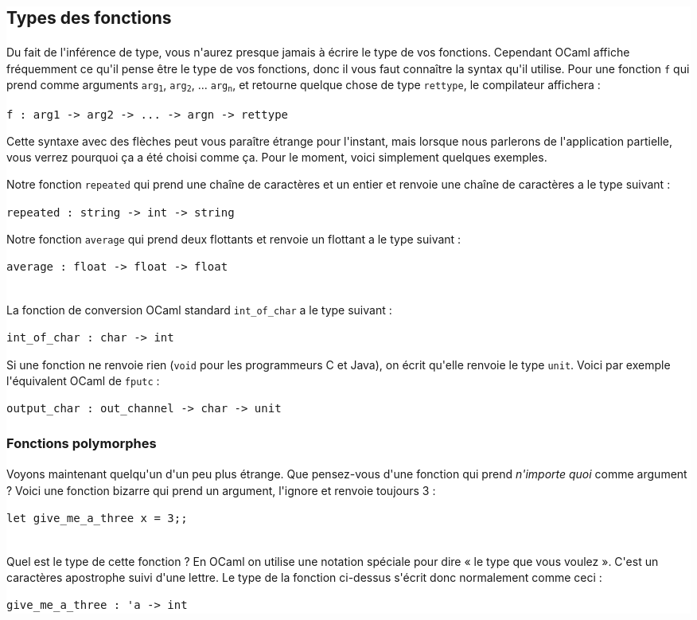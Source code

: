<a name="Types_des_fonctions"></a><h2><span>Types des fonctions</span></h2>
<p class="first_para">Du fait de l'inférence de type, vous n'aurez presque jamais à écrire le type de vos fonctions. Cependant OCaml affiche fréquemment ce qu'il pense être le type de vos fonctions, donc il vous faut connaître la syntax qu'il utilise. Pour une fonction <code>f</code> qui prend comme arguments <code>arg<sub>1</sub></code>, <code>arg<sub>2</sub></code>, ...  <code>arg<sub>n</sub></code>, et retourne quelque chose de  type <code>rettype</code>, le compilateur affichera :</p>

<pre>
f : arg1 -&gt; arg2 -&gt; ... -&gt; argn -&gt; rettype
</pre>

<p class="first_para">Cette syntaxe avec des flèches peut vous paraître étrange pour l'instant, mais lorsque nous parlerons de l'application partielle, vous verrez pourquoi ça a été choisi comme ça. Pour le moment, voici simplement quelques exemples.</p>
<p>Notre fonction <code>repeated</code> qui prend une chaîne de caractères et un entier et renvoie une chaîne de caractères a le type suivant :</p>

<pre>
repeated : string -&gt; int -&gt; string
</pre>

<p class="first_para">Notre fonction <code>average</code> qui prend deux flottants et renvoie un flottant a le type suivant :</p>
<pre>
average : float -&gt; float -&gt; float

</pre>

<p class="first_para">La fonction de conversion OCaml standard <code>int_of_char</code> a le type suivant :</p>
<pre>
int_of_char : char -&gt; int
</pre>

<p class="first_para">Si une fonction ne renvoie rien (<code>void</code> pour les programmeurs C et Java), on écrit qu'elle renvoie le type <code>unit</code>. Voici par exemple l'équivalent OCaml de <code>fputc</code> :</p>

<pre>
output_char : out_channel -&gt; char -&gt; unit
</pre>

<h3>Fonctions polymorphes</h3>
<p class="first_para">Voyons maintenant quelqu'un d'un peu plus étrange. Que pensez-vous d'une fonction qui prend <em>n'importe quoi</em> comme argument ? Voici une fonction bizarre qui prend un argument, l'ignore et renvoie toujours 3 :</p>
<pre>
let give_me_a_three x = 3;;

</pre>

<p class="first_para">Quel est le type de cette fonction ? En OCaml on utilise une notation spéciale pour dire « le type que vous voulez ». C'est un caractères apostrophe suivi d'une lettre. Le type de la fonction ci-dessus s'écrit donc normalement comme ceci :</p>
<pre>
give_me_a_three : 'a -&gt; int
</pre>
